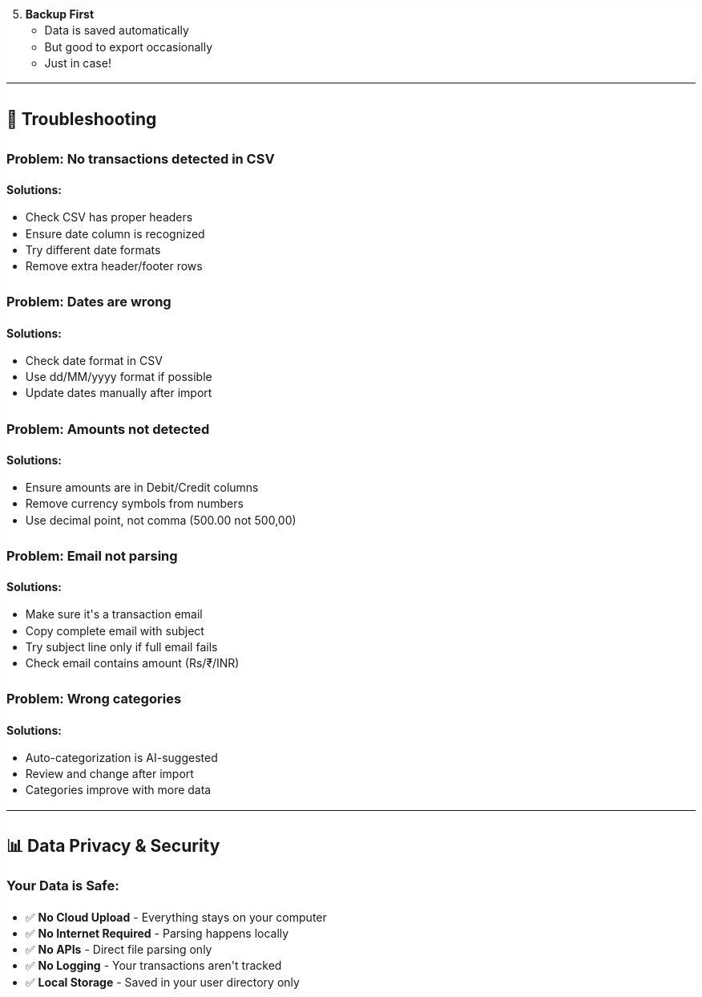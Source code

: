 5. **Backup First**
   - Data is saved automatically
   - But good to export occasionally
   - Just in case!

---

## 🐛 Troubleshooting

### **Problem: No transactions detected in CSV**
**Solutions:**
- Check CSV has proper headers
- Ensure date column is recognized
- Try different date formats
- Remove extra header/footer rows

### **Problem: Dates are wrong**
**Solutions:**
- Check date format in CSV
- Use dd/MM/yyyy format if possible
- Update dates manually after import

### **Problem: Amounts not detected**
**Solutions:**
- Ensure amounts are in Debit/Credit columns
- Remove currency symbols from numbers
- Use decimal point, not comma (500.00 not 500,00)

### **Problem: Email not parsing**
**Solutions:**
- Make sure it's a transaction email
- Copy complete email with subject
- Try subject line only if full email fails
- Check email contains amount (Rs/₹/INR)

### **Problem: Wrong categories**
**Solutions:**
- Auto-categorization is AI-suggested
- Review and change after import
- Categories improve with more data

---

## 📊 Data Privacy & Security

### **Your Data is Safe:**
- ✅ **No Cloud Upload** - Everything stays on your computer
- ✅ **No Internet Required** - Parsing happens locally
- ✅ **No APIs** - Direct file parsing only
- ✅ **No Logging** - Your transactions aren't tracked
- ✅ **Local Storage** - Saved in your user directory only
